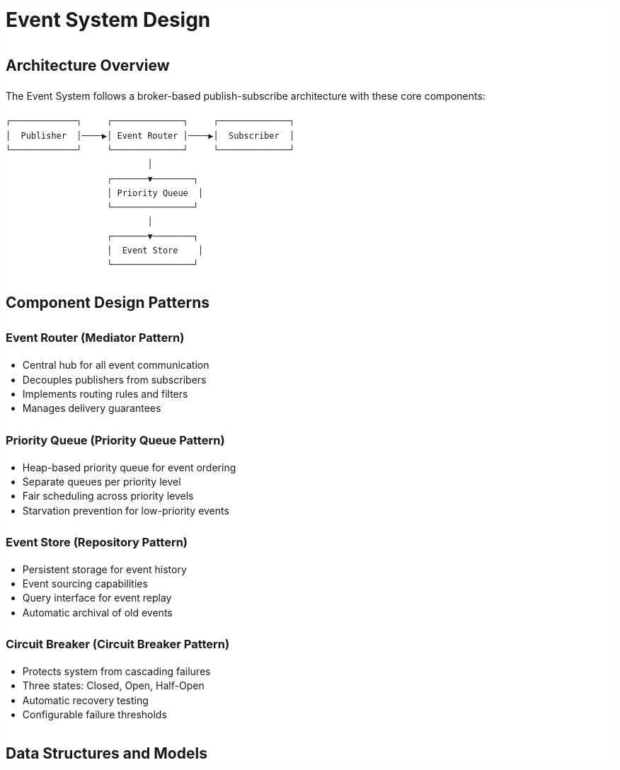 # Event System Design

## Architecture Overview

The Event System follows a broker-based publish-subscribe architecture with these core components:

```
┌─────────────┐     ┌──────────────┐     ┌──────────────┐
│  Publisher  │────▶│ Event Router │────▶│  Subscriber  │
└─────────────┘     └──────────────┘     └──────────────┘
                            │
                    ┌───────▼────────┐
                    │ Priority Queue  │
                    └────────────────┘
                            │
                    ┌───────▼────────┐
                    │  Event Store    │
                    └────────────────┘
```

## Component Design Patterns

### Event Router (Mediator Pattern)
- Central hub for all event communication
- Decouples publishers from subscribers
- Implements routing rules and filters
- Manages delivery guarantees

### Priority Queue (Priority Queue Pattern)
- Heap-based priority queue for event ordering
- Separate queues per priority level
- Fair scheduling across priority levels
- Starvation prevention for low-priority events

### Event Store (Repository Pattern)
- Persistent storage for event history
- Event sourcing capabilities
- Query interface for event replay
- Automatic archival of old events

### Circuit Breaker (Circuit Breaker Pattern)
- Protects system from cascading failures
- Three states: Closed, Open, Half-Open
- Automatic recovery testing
- Configurable failure thresholds

## Data Structures and Models
